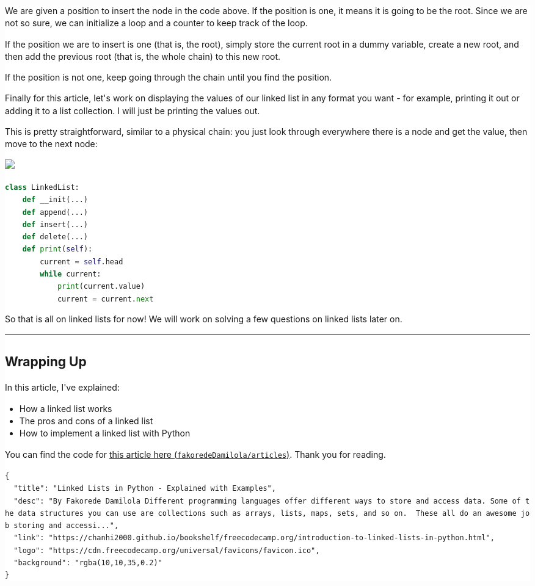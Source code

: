 We are given a position to insert the node in the code above. If the position is one, it means it is going to be the root. Since we are not so sure, we can initialize a loop and a counter to keep track of the loop.

If the position we are to insert is one (that is, the root), simply store the current root in a dummy variable, create a new root, and then add the previous root (that is, the whole chain) to this new root.

If the position is not one, keep going through the chain until you find the position.

Finally for this article, let's work on displaying the values of our linked list in any format you want - for example, printing it out or adding it to a list collection. I will just be printing the values out.

This is pretty straightforward, similar to a physical chain: you just look through everywhere there is a node and get the value, then move to the next node:

![](https://freecodecamp.org/news/content/images/2022/09/print.png)

```py
class LinkedList:   
    def __init(...)    
    def append(...) 
    def insert(...)
    def delete(...)    
    def print(self):
        current = self.head
        while current:
            print(current.value)
            current = current.next
```

So that is all on linked lists for now! We will work on solving a few questions on linked lists later on.

---

## Wrapping Up

In this article, I've explained:

- How a linked list works
- The pros and cons of a linked list
- How to implement a linked list with Python

You can find the code for [this article here (<VPIcon icon="iconfont icon-github"/>`fakoredeDamilola/articles`)](https://github.com/fakoredeDamilola/articles/blob/master/code/linkedList.py). Thank you for reading.


```component VPCard
{
  "title": "Linked Lists in Python - Explained with Examples",
  "desc": "By Fakorede Damilola Different programming languages offer different ways to store and access data. Some of the data structures you can use are collections such as arrays, lists, maps, sets, and so on.  These all do an awesome job storing and accessi...",
  "link": "https://chanhi2000.github.io/bookshelf/freecodecamp.org/introduction-to-linked-lists-in-python.html",
  "logo": "https://cdn.freecodecamp.org/universal/favicons/favicon.ico",
  "background": "rgba(10,10,35,0.2)"
}
```
